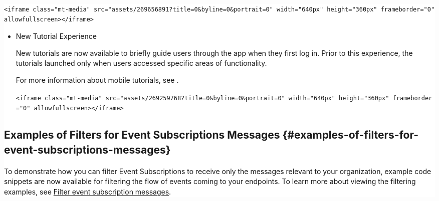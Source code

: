 ```<iframe class="mt-media" src="assets/269656891?title=0&byline=0&portrait=0" width="640px" height="360px" frameborder="0" allowfullscreen></iframe>```

* New Tutorial Experience

  New tutorials are now available to briefly guide users through the app when they first log in. Prior to this experience, the tutorials launched only when users accessed specific areas of functionality.

  For more information about mobile tutorials, see .

  ```<iframe class="mt-media" src="assets/269259768?title=0&byline=0&portrait=0" width="640px" height="360px" frameborder="0" allowfullscreen></iframe>```

## Examples of Filters for Event Subscriptions Messages {#examples-of-filters-for-event-subscriptions-messages}

To demonstrate how you can filter Event Subscriptions to receive only the messages relevant to your organization, example code snippets are now available for filtering the flow of events coming to your endpoints. To learn more about viewing the filtering examples, see [Filter event subscription messages](../../../../wf-api/api/filter-event-sub-messages.md).
